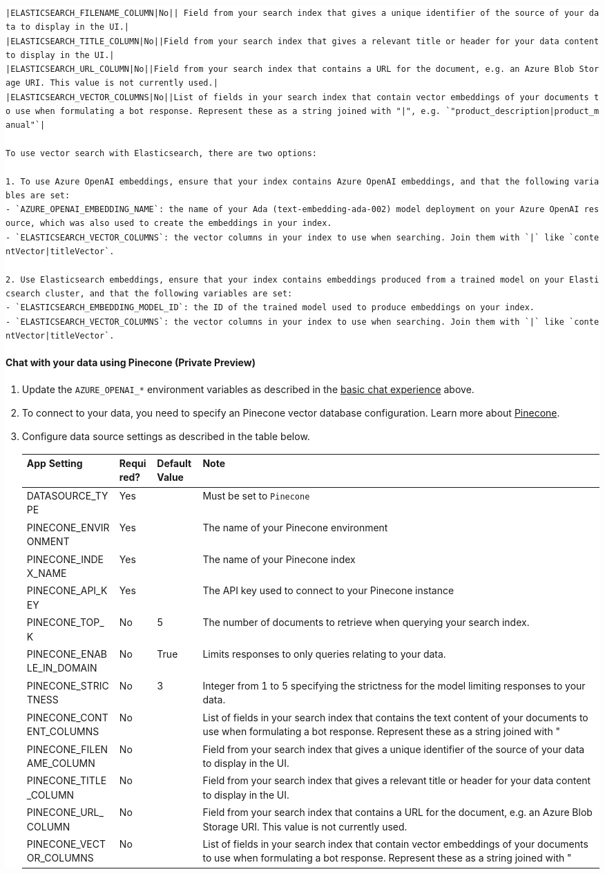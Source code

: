     |ELASTICSEARCH_FILENAME_COLUMN|No|| Field from your search index that gives a unique identifier of the source of your data to display in the UI.|
    |ELASTICSEARCH_TITLE_COLUMN|No||Field from your search index that gives a relevant title or header for your data content to display in the UI.|
    |ELASTICSEARCH_URL_COLUMN|No||Field from your search index that contains a URL for the document, e.g. an Azure Blob Storage URI. This value is not currently used.|
    |ELASTICSEARCH_VECTOR_COLUMNS|No||List of fields in your search index that contain vector embeddings of your documents to use when formulating a bot response. Represent these as a string joined with "|", e.g. `"product_description|product_manual"`|

    To use vector search with Elasticsearch, there are two options:

    1. To use Azure OpenAI embeddings, ensure that your index contains Azure OpenAI embeddings, and that the following variables are set:
    - `AZURE_OPENAI_EMBEDDING_NAME`: the name of your Ada (text-embedding-ada-002) model deployment on your Azure OpenAI resource, which was also used to create the embeddings in your index.
    - `ELASTICSEARCH_VECTOR_COLUMNS`: the vector columns in your index to use when searching. Join them with `|` like `contentVector|titleVector`.

    2. Use Elasticsearch embeddings, ensure that your index contains embeddings produced from a trained model on your Elasticsearch cluster, and that the following variables are set:
    - `ELASTICSEARCH_EMBEDDING_MODEL_ID`: the ID of the trained model used to produce embeddings on your index.
    - `ELASTICSEARCH_VECTOR_COLUMNS`: the vector columns in your index to use when searching. Join them with `|` like `contentVector|titleVector`.

#### Chat with your data using Pinecone (Private Preview)

1. Update the `AZURE_OPENAI_*` environment variables as described in the [basic chat experience](#basic-chat-experience) above. 

2. To connect to your data, you need to specify an Pinecone vector database configuration. Learn more about [Pinecone](https://www.pinecone.io/).

3. Configure data source settings as described in the table below.

    | App Setting | Required? | Default Value | Note |
    | --- | --- | --- | ------------- |
    |DATASOURCE_TYPE|Yes||Must be set to `Pinecone`|
    |PINECONE_ENVIRONMENT|Yes||The name of your Pinecone environment|
    |PINECONE_INDEX_NAME|Yes||The name of your Pinecone index|
    |PINECONE_API_KEY|Yes||The API key used to connect to your Pinecone instance|
    |PINECONE_TOP_K|No|5|The number of documents to retrieve when querying your search index.|
    |PINECONE_ENABLE_IN_DOMAIN|No|True|Limits responses to only queries relating to your data.|
    |PINECONE_STRICTNESS|No|3|Integer from 1 to 5 specifying the strictness for the model limiting responses to your data.|
    |PINECONE_CONTENT_COLUMNS|No||List of fields in your search index that contains the text content of your documents to use when formulating a bot response. Represent these as a string joined with "|", e.g. `"product_description|product_manual"`|
    |PINECONE_FILENAME_COLUMN|No|| Field from your search index that gives a unique identifier of the source of your data to display in the UI.|
    |PINECONE_TITLE_COLUMN|No||Field from your search index that gives a relevant title or header for your data content to display in the UI.|
    |PINECONE_URL_COLUMN|No||Field from your search index that contains a URL for the document, e.g. an Azure Blob Storage URI. This value is not currently used.|
    |PINECONE_VECTOR_COLUMNS|No||List of fields in your search index that contain vector embeddings of your documents to use when formulating a bot response. Represent these as a string joined with "|", e.g. `"product_description|product_manual"`|
